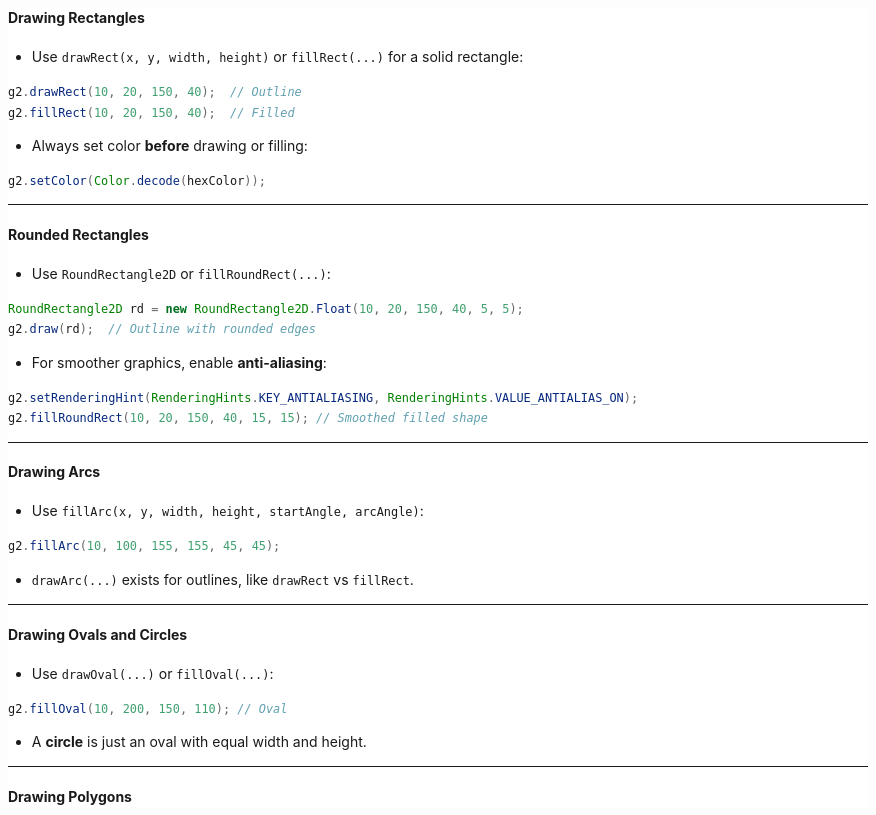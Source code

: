 
#### Drawing Rectangles

* Use `drawRect(x, y, width, height)` or `fillRect(...)` for a solid rectangle:

```java
g2.drawRect(10, 20, 150, 40);  // Outline
g2.fillRect(10, 20, 150, 40);  // Filled
```

* Always set color **before** drawing or filling:

```java
g2.setColor(Color.decode(hexColor));
```

---

#### Rounded Rectangles

* Use `RoundRectangle2D` or `fillRoundRect(...)`:

```java
RoundRectangle2D rd = new RoundRectangle2D.Float(10, 20, 150, 40, 5, 5);
g2.draw(rd);  // Outline with rounded edges
```

* For smoother graphics, enable **anti-aliasing**:

```java
g2.setRenderingHint(RenderingHints.KEY_ANTIALIASING, RenderingHints.VALUE_ANTIALIAS_ON);
g2.fillRoundRect(10, 20, 150, 40, 15, 15); // Smoothed filled shape
```

---

#### Drawing Arcs

* Use `fillArc(x, y, width, height, startAngle, arcAngle)`:

```java
g2.fillArc(10, 100, 155, 155, 45, 45);
```

* `drawArc(...)` exists for outlines, like `drawRect` vs `fillRect`.

---

#### Drawing Ovals and Circles

* Use `drawOval(...)` or `fillOval(...)`:

```java
g2.fillOval(10, 200, 150, 110); // Oval
```

* A **circle** is just an oval with equal width and height.

---

#### Drawing Polygons
